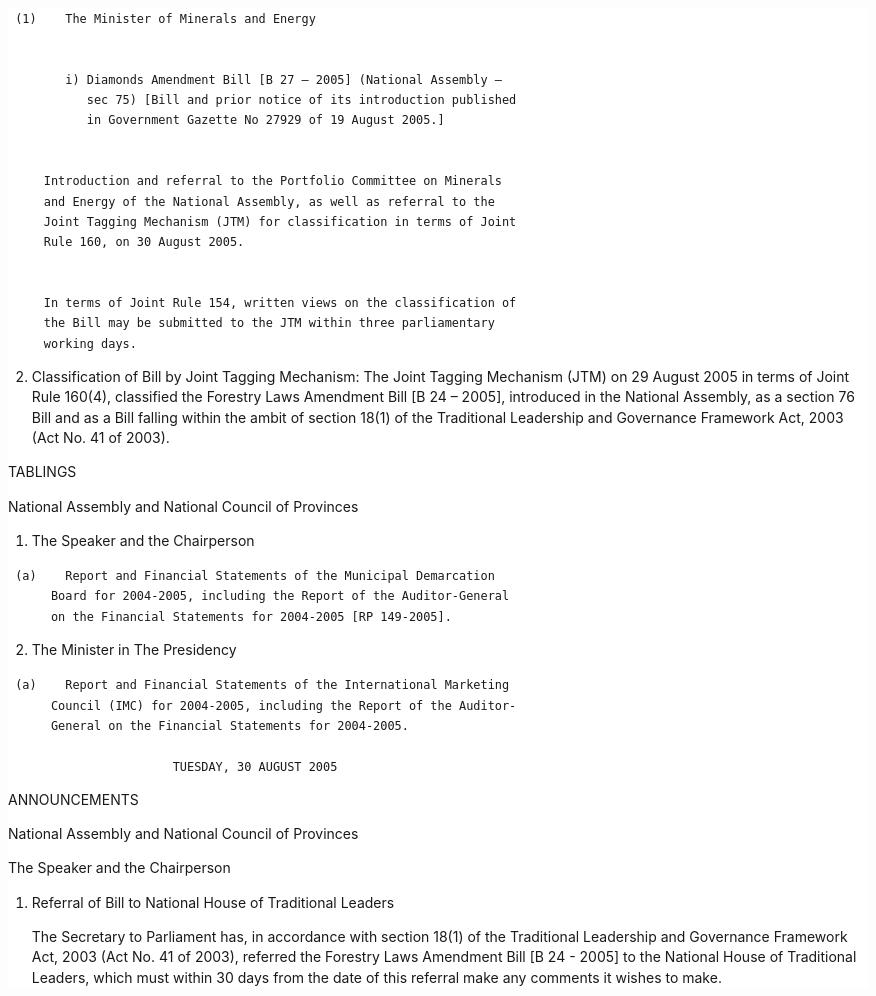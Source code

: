 
     (1)    The Minister of Minerals and Energy


            i) Diamonds Amendment Bill [B 27 – 2005] (National Assembly –
               sec 75) [Bill and prior notice of its introduction published
               in Government Gazette No 27929 of 19 August 2005.]


         Introduction and referral to the Portfolio Committee on Minerals
         and Energy of the National Assembly, as well as referral to the
         Joint Tagging Mechanism (JTM) for classification in terms of Joint
         Rule 160, on 30 August 2005.


         In terms of Joint Rule 154, written views on the classification of
         the Bill may be submitted to the JTM within three parliamentary
         working days.

2.    Classification of Bill by Joint Tagging Mechanism:
    The Joint Tagging Mechanism (JTM) on 29 August 2005 in terms of Joint
    Rule 160(4), classified the Forestry Laws Amendment Bill [B 24 – 2005],
    introduced in the National Assembly, as a section 76 Bill and as a Bill
    falling within the ambit of section 18(1) of the Traditional Leadership
    and Governance Framework Act, 2003 (Act No. 41 of 2003).


TABLINGS


National Assembly and National Council of Provinces

1.    The Speaker and the Chairperson

     (a)    Report and Financial Statements of the Municipal Demarcation
          Board for 2004-2005, including the Report of the Auditor-General
          on the Financial Statements for 2004-2005 [RP 149-2005].


2.    The Minister in The Presidency

     (a)    Report and Financial Statements of the International Marketing
          Council (IMC) for 2004-2005, including the Report of the Auditor-
          General on the Financial Statements for 2004-2005.

                           TUESDAY, 30 AUGUST 2005

ANNOUNCEMENTS



National Assembly and National Council of Provinces



The Speaker and the Chairperson


1.    Referral of Bill to National House of Traditional Leaders

        The Secretary to Parliament has, in accordance with section 18(1)
        of the Traditional Leadership and Governance Framework Act, 2003
        (Act No. 41 of 2003), referred the Forestry Laws Amendment Bill [B
        24 - 2005] to the National House of Traditional Leaders, which must
        within 30 days from the date of this referral make any comments it
        wishes to make.
